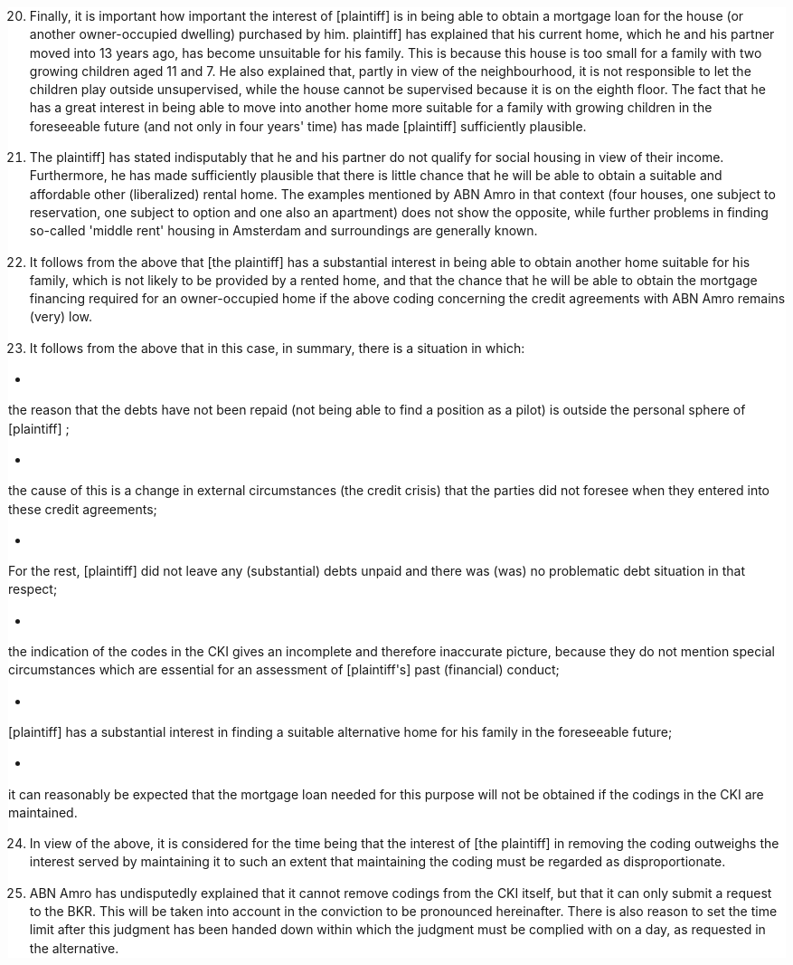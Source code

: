 20. Finally, it is important how important the interest of \[plaintiff\] is in being able to obtain a mortgage loan for the house (or another owner-occupied dwelling) purchased by him. plaintiff\] has explained that his current home, which he and his partner moved into 13 years ago, has become unsuitable for his family. This is because this house is too small for a family with two growing children aged 11 and 7. He also explained that, partly in view of the neighbourhood, it is not responsible to let the children play outside unsupervised, while the house cannot be supervised because it is on the eighth floor. The fact that he has a great interest in being able to move into another home more suitable for a family with growing children in the foreseeable future (and not only in four years' time) has made \[plaintiff\] sufficiently plausible.

21. The plaintiff\] has stated indisputably that he and his partner do not qualify for social housing in view of their income. Furthermore, he has made sufficiently plausible that there is little chance that he will be able to obtain a suitable and affordable other (liberalized) rental home. The examples mentioned by ABN Amro in that context (four houses, one subject to reservation, one subject to option and one also an apartment) does not show the opposite, while further problems in finding so-called 'middle rent' housing in Amsterdam and surroundings are generally known.

22. It follows from the above that \[the plaintiff\] has a substantial interest in being able to obtain another home suitable for his family, which is not likely to be provided by a rented home, and that the chance that he will be able to obtain the mortgage financing required for an owner-occupied home if the above coding concerning the credit agreements with ABN Amro remains (very) low.

23. It follows from the above that in this case, in summary, there is a situation in which:

-
the reason that the debts have not been repaid (not being able to find a position as a pilot) is outside the personal sphere of \[plaintiff\] ;

-
the cause of this is a change in external circumstances (the credit crisis) that the parties did not foresee when they entered into these credit agreements;

-
For the rest, \[plaintiff\] did not leave any (substantial) debts unpaid and there was (was) no problematic debt situation in that respect;

-
the indication of the codes in the CKI gives an incomplete and therefore inaccurate picture, because they do not mention special circumstances which are essential for an assessment of \[plaintiff's\] past (financial) conduct;

-
\[plaintiff\] has a substantial interest in finding a suitable alternative home for his family in the foreseeable future;

-
it can reasonably be expected that the mortgage loan needed for this purpose will not be obtained if the codings in the CKI are maintained.

24. In view of the above, it is considered for the time being that the interest of \[the plaintiff\] in removing the coding outweighs the interest served by maintaining it to such an extent that maintaining the coding must be regarded as disproportionate.

24. ABN Amro has undisputedly explained that it cannot remove codings from the CKI itself, but that it can only submit a request to the BKR. This will be taken into account in the conviction to be pronounced hereinafter. There is also reason to set the time limit after this judgment has been handed down within which the judgment must be complied with on a day, as requested in the alternative.
